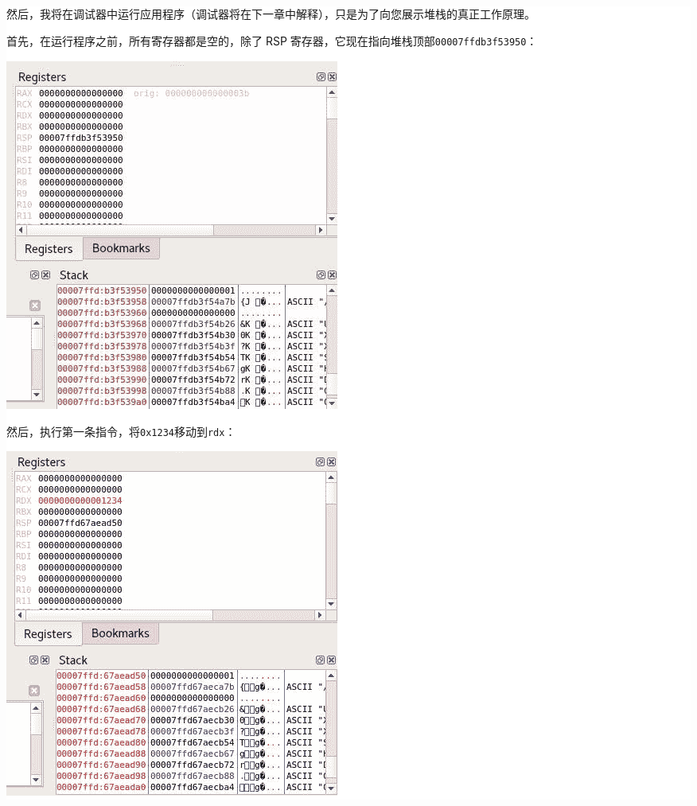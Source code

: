 然后，我将在调试器中运行应用程序（调试器将在下一章中解释），只是为了向您展示堆栈的真正工作原理。

首先，在运行程序之前，所有寄存器都是空的，除了 RSP 寄存器，它现在指向堆栈顶部`00007ffdb3f53950`：

![](img/00066.jpeg)

然后，执行第一条指令，将`0x1234`移动到`rdx`：

![](img/00067.jpeg)
